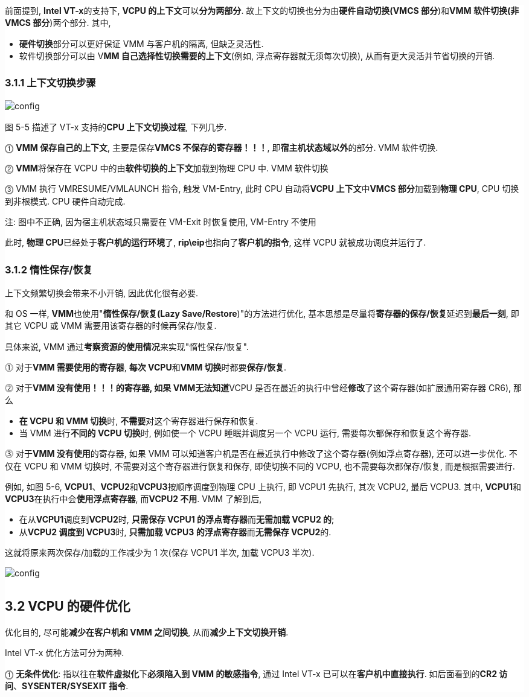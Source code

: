 前面提到, **Intel VT\-x**的支持下, **VCPU 的上下文**可以**分为两部分**. 故上下文的切换也分为由**硬件自动切换(VMCS 部分**)和**VMM 软件切换(非 VMCS 部分**)两个部分. 其中,

- **硬件切换**部分可以更好保证 VMM 与客户机的隔离, 但缺乏灵活性.
- 软件切换部分可以由 V**MM 自己选择性切换需要的上下文**(例如, 浮点寄存器就无须每次切换), 从而有更大灵活并节省切换的开销.

### 3.1.1 上下文切换步骤

![config](./images/12.png)

图 5\-5 描述了 VT\-x 支持的**CPU 上下文切换过程**, 下列几步.

⓵ **VMM 保存自己的上下文**, 主要是保存**VMCS 不保存的寄存器！！！**, 即**宿主机状态域以外**的部分. VMM 软件切换.

⓶ **VMM**将保存在 VCPU 中的由**软件切换的上下文**加载到物理 CPU 中. VMM 软件切换

⓷ VMM 执行 VMRESUME/VMLAUNCH 指令, 触发 VM\-Entry, 此时 CPU 自动将**VCPU 上下文**中**VMCS 部分**加载到**物理 CPU**, CPU 切换到非根模式. CPU 硬件自动完成.

注: 图中不正确, 因为宿主机状态域只需要在 VM\-Exit 时恢复使用, VM\-Entry 不使用

此时, **物理 CPU**已经处于**客户机的运行环境**了, **rip\eip**也指向了**客户机的指令**, 这样 VCPU 就被成功调度并运行了.

### 3.1.2 惰性保存/恢复

上下文频繁切换会带来不小开销, 因此优化很有必要.

和 OS 一样, **VMM**也使用"**惰性保存/恢复(Lazy Save/Restore**)"的方法进行优化, 基本思想是尽量将**寄存器的保存/恢复**延迟到**最后一刻**, 即其它 VCPU 或 VMM 需要用该寄存器的时候再保存/恢复.

具体来说, VMM 通过**考察资源的使用情况**来实现"惰性保存/恢复".

⓵ 对于**VMM 需要使用的寄存器**, **每次 VCPU**和**VMM 切换**时都要**保存/恢复**.

⓶ 对于**VMM 没有使用！！！**的寄存器, 如果 VMM**无法知道**VCPU 是否在最近的执行中曾经**修改**了这个寄存器(如扩展通用寄存器 CR6), 那么

- **在 VCPU 和 VMM 切换**时, **不需要**对这个寄存器进行保存和恢复.
- 当 VMM 进行**不同的 VCPU 切换**时, 例如使一个 VCPU 睡眠并调度另一个 VCPU 运行, 需要每次都保存和恢复这个寄存器.

⓷ 对于**VMM 没有使用**的寄存器, 如果 VMM 可以知道客户机是否在最近执行中修改了这个寄存器(例如浮点寄存器), 还可以进一步优化. 不仅在 VCPU 和 VMM 切换时, 不需要对这个寄存器进行恢复和保存, 即使切换不同的 VCPU, 也不需要每次都保存/恢复, 而是根据需要进行.

例如, 如图 5\-6, **VCPU1**、**VCPU2**和**VCPU3**按顺序调度到物理 CPU 上执行, 即 VCPU1 先执行, 其次 VCPU2, 最后 VCPU3. 其中, **VCPU1**和**VCPU3**在执行中会**使用浮点寄存器**, 而**VCPU2 不用**. VMM 了解到后,

- 在从**VCPU1**调度到**VCPU2**时, **只需保存 VCPU1 的浮点寄存器**而**无需加载 VCPU2 的**;
- 从**VCPU2 调度到 VCPU3**时, **只需加载 VCPU3 的浮点寄存器**而**无需保存 VCPU2**的.

这就将原来两次保存/加载的工作减少为 1 次(保存 VCPU1 半次, 加载 VCPU3 半次).

![config](./images/13.png)

## 3.2 VCPU 的硬件优化

优化目的, 尽可能**减少在客户机和 VMM 之间切换**, 从而**减少上下文切换开销**.

Intel VT\-x 优化方法可分为两种.

⓵ **无条件优化**: 指以往在**软件虚拟化**下**必须陷入到 VMM 的敏感指令**, 通过 Intel VT\-x 已可以在**客户机中直接执行**. 如后面看到的**CR2 访问**、**SYSENTER/SYSEXIT 指令**.
